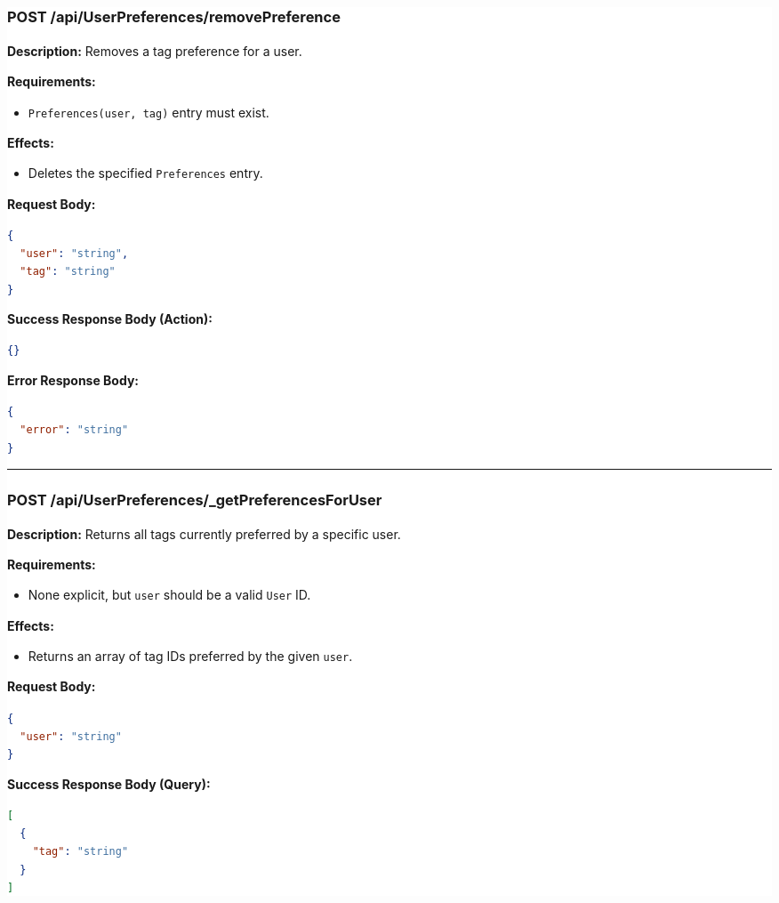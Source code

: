 
### POST /api/UserPreferences/removePreference

**Description:** Removes a tag preference for a user.

**Requirements:**
- `Preferences(user, tag)` entry must exist.

**Effects:**
- Deletes the specified `Preferences` entry.

**Request Body:**
```json
{
  "user": "string",
  "tag": "string"
}
```

**Success Response Body (Action):**
```json
{}
```

**Error Response Body:**
```json
{
  "error": "string"
}
```

---

### POST /api/UserPreferences/_getPreferencesForUser

**Description:** Returns all tags currently preferred by a specific user.

**Requirements:**
- None explicit, but `user` should be a valid `User` ID.

**Effects:**
- Returns an array of tag IDs preferred by the given `user`.

**Request Body:**
```json
{
  "user": "string"
}
```

**Success Response Body (Query):**
```json
[
  {
    "tag": "string"
  }
]
```
